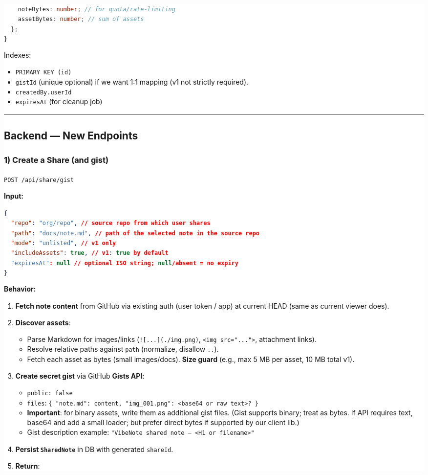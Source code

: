 ```ts
    noteBytes: number; // for quota/rate-limiting
    assetBytes: number; // sum of assets
  };
}
```

Indexes:

- `PRIMARY KEY (id)`
- `gistId` (unique optional) if we want 1:1 mapping (v1 not strictly required).
- `createdBy.userId`
- `expiresAt` (for cleanup job)

---

## Backend — New Endpoints

### 1) Create a Share (and gist)

`POST /api/share/gist`

**Input:**

```json
{
  "repo": "org/repo", // source repo from which user shares
  "path": "docs/note.md", // path of the selected note in the source repo
  "mode": "unlisted", // v1 only
  "includeAssets": true, // v1: true by default
  "expiresAt": null // optional ISO string; null/absent = no expiry
}
```

**Behavior:**

1. **Fetch note content** from GitHub via existing auth (user token / app) at current HEAD (same as current viewer does).
2. **Discover assets**:

   - Parse Markdown for images/links (`![...](./img.png)`, `<img src="...">`, attachment links).
   - Resolve relative paths against `path` (normalize, disallow `..`).
   - Fetch each asset as bytes (small images/docs). **Size guard** (e.g., max 5 MB per asset, 10 MB total v1).

3. **Create secret gist** via GitHub **Gists API**:

   - `public: false`
   - `files`: `{ "note.md": content, "img_001.png": <base64 or raw text>? }`
   - **Important**: for binary assets, write them as additional gist files. (Gist supports binary; treat as bytes. If API requires text, base64 and add a small loader; but prefer direct bytes if supported by our client lib.)
   - Gist description example: `"VibeNote shared note – <H1 or filename>"`

4. **Persist `SharedNote`** in DB with generated `shareId`.
5. **Return**:

